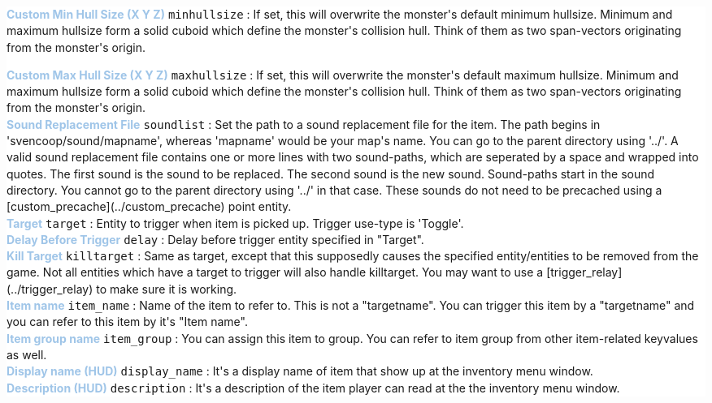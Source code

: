 <span style="color:#9fc5e8;"><b>Custom Min Hull Size (X Y Z)</b></span> <kbd  class="tooltip" data-tooltip="string">minhullsize</kbd> :
If set, this will overwrite the monster's default minimum hullsize. Minimum and maximum hullsize form a solid cuboid which define the monster's collision hull. Think of them as two span-vectors originating from the monster's origin.
</div>
<div class="entityentry" markdown="1">
<span style="color:#9fc5e8;"><b>Custom Max Hull Size (X Y Z)</b></span> <kbd  class="tooltip" data-tooltip="string">maxhullsize</kbd> :
If set, this will overwrite the monster's default maximum hullsize. Minimum and maximum hullsize form a solid cuboid which define the monster's collision hull. Think of them as two span-vectors originating from the monster's origin.
</div>
<div class="entityentry" markdown="1">
<span style="color:#9fc5e8;"><b>Sound Replacement File</b></span> <kbd  class="tooltip" data-tooltip="string">soundlist</kbd> :
Set the path to a sound replacement file for the item. The path begins in 'svencoop/sound/mapname', whereas 'mapname' would be your map's name. You can go to the parent directory using '../'. A valid sound replacement file contains one or more lines with two sound-paths, which are seperated by a space and wrapped into quotes. The first sound is the sound to be replaced. The second sound is the new sound. Sound-paths start in the sound directory. You cannot go to the parent directory using '../' in that case. These sounds do not need to be precached using a [custom_precache](../custom_precache) point entity.
</div>
<div class="entityentry commonkeys-checkbox" markdown="1">
<span style="color:#9fc5e8;"><b>Target</b></span> <kbd  class="tooltip" data-tooltip="target_destination">target</kbd> :
Entity to trigger when item is picked up. Trigger use-type is 'Toggle'.
</div>
<div class="entityentry commonkeys-checkbox" markdown="1">
<span style="color:#9fc5e8;"><b>Delay Before Trigger</b></span> <kbd  class="tooltip" data-tooltip="string">delay</kbd> :
Delay before trigger entity specified in "Target".
</div>
<div class="entityentry commonkeys-checkbox" markdown="1">
<span style="color:#9fc5e8;"><b>Kill Target</b></span> <kbd  class="tooltip" data-tooltip="target_destination">killtarget</kbd> :
Same as target, except that this supposedly causes the specified entity/entities to be removed from the game. Not all entities which have a target to trigger will also handle killtarget. You may want to use a [trigger_relay](../trigger_relay) to make sure it is working.
</div>
<div class="entityentry" markdown="1">
<span style="color:#9fc5e8;"><b>Item name</b></span> <kbd  class="tooltip" data-tooltip="string">item_name</kbd> :
Name of the item to refer to. This is not a "targetname". You can trigger this item by a "targetname" and you can refer to this item by it's "Item name".
</div>
<div class="entityentry" markdown="1">
<span style="color:#9fc5e8;"><b>Item group name</b></span> <kbd  class="tooltip" data-tooltip="string">item_group</kbd> :
You can assign this item to group. You can refer to item group from other item-related keyvalues as well.
</div>
<div class="entityentry" markdown="1">
<span style="color:#9fc5e8;"><b>Display name (HUD)</b></span> <kbd  class="tooltip" data-tooltip="string">display_name</kbd> :
It's a display name of item that show up at the inventory menu window.
</div>
<div class="entityentry" markdown="1">
<span style="color:#9fc5e8;"><b>Description (HUD)</b></span> <kbd  class="tooltip" data-tooltip="string">description</kbd> :
It's a description of the item player can read at the the inventory menu window.
</div>
<div class="entityentry" markdown="1">